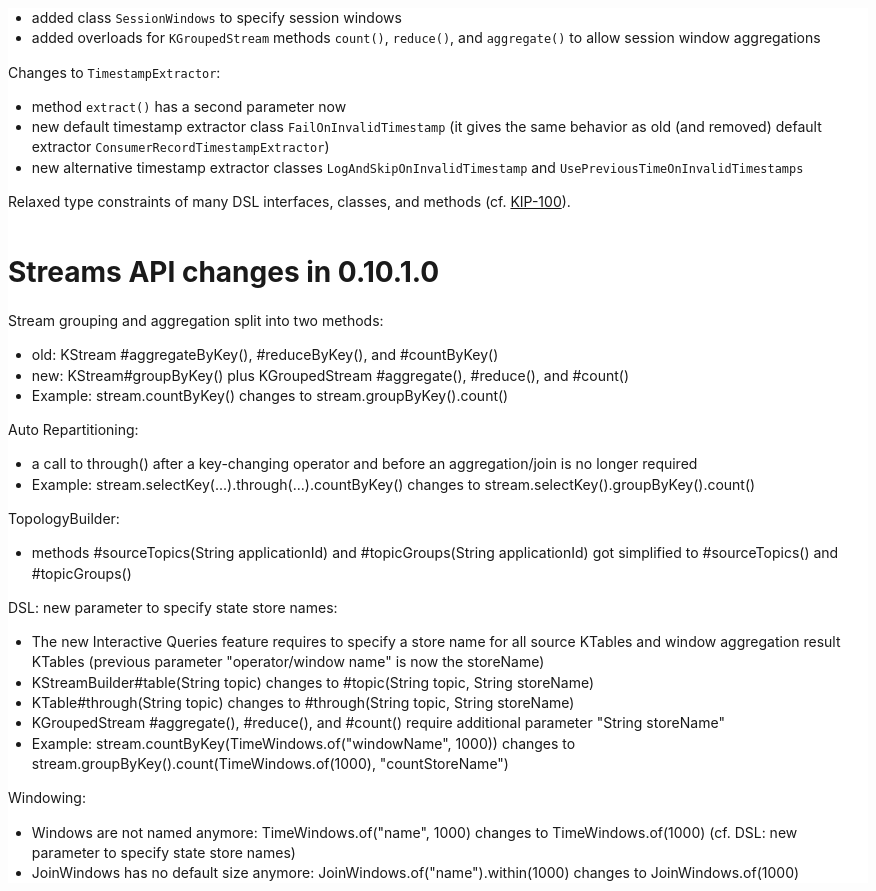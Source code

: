   * added class `SessionWindows` to specify session windows 
  * added overloads for `KGroupedStream` methods `count()`, `reduce()`, and `aggregate()` to allow session window aggregations 



Changes to `TimestampExtractor`: 

  * method `extract()` has a second parameter now 
  * new default timestamp extractor class `FailOnInvalidTimestamp` (it gives the same behavior as old (and removed) default extractor `ConsumerRecordTimestampExtractor`) 
  * new alternative timestamp extractor classes `LogAndSkipOnInvalidTimestamp` and `UsePreviousTimeOnInvalidTimestamps`



Relaxed type constraints of many DSL interfaces, classes, and methods (cf. [KIP-100](https://cwiki.apache.org/confluence/display/KAFKA/KIP-100+-+Relax+Type+constraints+in+Kafka+Streams+API)). 

# Streams API changes in 0.10.1.0

Stream grouping and aggregation split into two methods: 

  * old: KStream #aggregateByKey(), #reduceByKey(), and #countByKey() 
  * new: KStream#groupByKey() plus KGroupedStream #aggregate(), #reduce(), and #count() 
  * Example: stream.countByKey() changes to stream.groupByKey().count() 



Auto Repartitioning: 

  * a call to through() after a key-changing operator and before an aggregation/join is no longer required 
  * Example: stream.selectKey(...).through(...).countByKey() changes to stream.selectKey().groupByKey().count() 



TopologyBuilder: 

  * methods #sourceTopics(String applicationId) and #topicGroups(String applicationId) got simplified to #sourceTopics() and #topicGroups() 



DSL: new parameter to specify state store names: 

  * The new Interactive Queries feature requires to specify a store name for all source KTables and window aggregation result KTables (previous parameter "operator/window name" is now the storeName) 
  * KStreamBuilder#table(String topic) changes to #topic(String topic, String storeName) 
  * KTable#through(String topic) changes to #through(String topic, String storeName) 
  * KGroupedStream #aggregate(), #reduce(), and #count() require additional parameter "String storeName"
  * Example: stream.countByKey(TimeWindows.of("windowName", 1000)) changes to stream.groupByKey().count(TimeWindows.of(1000), "countStoreName") 



Windowing: 

  * Windows are not named anymore: TimeWindows.of("name", 1000) changes to TimeWindows.of(1000) (cf. DSL: new parameter to specify state store names) 
  * JoinWindows has no default size anymore: JoinWindows.of("name").within(1000) changes to JoinWindows.of(1000) 
